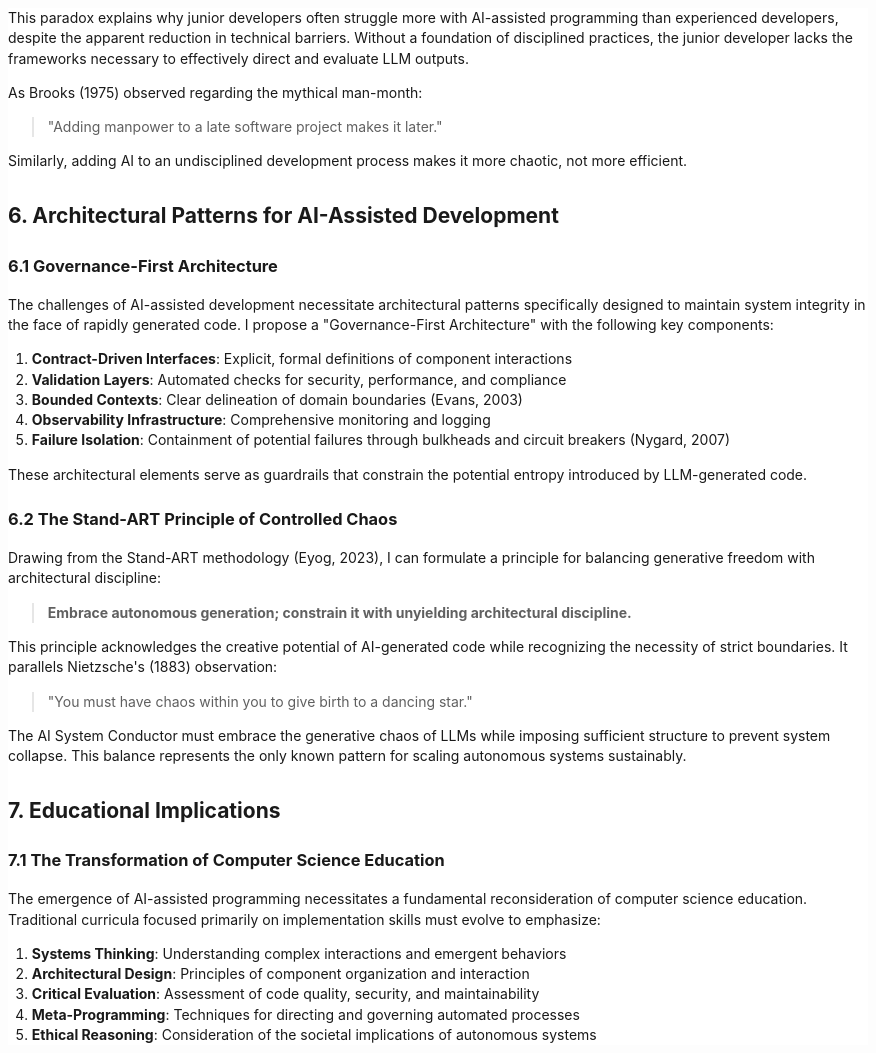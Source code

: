 This paradox explains why junior developers often struggle more with AI-assisted programming than experienced developers, despite the apparent reduction in technical barriers. Without a foundation of disciplined practices, the junior developer lacks the frameworks necessary to effectively direct and evaluate LLM outputs.

As Brooks (1975) observed regarding the mythical man-month:

> "Adding manpower to a late software project makes it later."

Similarly, adding AI to an undisciplined development process makes it more chaotic, not more efficient.

## 6. Architectural Patterns for AI-Assisted Development

### 6.1 Governance-First Architecture

The challenges of AI-assisted development necessitate architectural patterns specifically designed to maintain system integrity in the face of rapidly generated code. I propose a "Governance-First Architecture" with the following key components:

1. **Contract-Driven Interfaces**: Explicit, formal definitions of component interactions
2. **Validation Layers**: Automated checks for security, performance, and compliance
3. **Bounded Contexts**: Clear delineation of domain boundaries (Evans, 2003)
4. **Observability Infrastructure**: Comprehensive monitoring and logging
5. **Failure Isolation**: Containment of potential failures through bulkheads and circuit breakers (Nygard, 2007)

These architectural elements serve as guardrails that constrain the potential entropy introduced by LLM-generated code.

### 6.2 The Stand-ART Principle of Controlled Chaos

Drawing from the Stand-ART methodology (Eyog, 2023), I can formulate a principle for balancing generative freedom with architectural discipline:

> **Embrace autonomous generation; constrain it with unyielding architectural discipline.**

This principle acknowledges the creative potential of AI-generated code while recognizing the necessity of strict boundaries. It parallels Nietzsche's (1883) observation:

> "You must have chaos within you to give birth to a dancing star."

The AI System Conductor must embrace the generative chaos of LLMs while imposing sufficient structure to prevent system collapse. This balance represents the only known pattern for scaling autonomous systems sustainably.

## 7. Educational Implications

### 7.1 The Transformation of Computer Science Education

The emergence of AI-assisted programming necessitates a fundamental reconsideration of computer science education. Traditional curricula focused primarily on implementation skills must evolve to emphasize:

1. **Systems Thinking**: Understanding complex interactions and emergent behaviors
2. **Architectural Design**: Principles of component organization and interaction
3. **Critical Evaluation**: Assessment of code quality, security, and maintainability
4. **Meta-Programming**: Techniques for directing and governing automated processes
5. **Ethical Reasoning**: Consideration of the societal implications of autonomous systems
